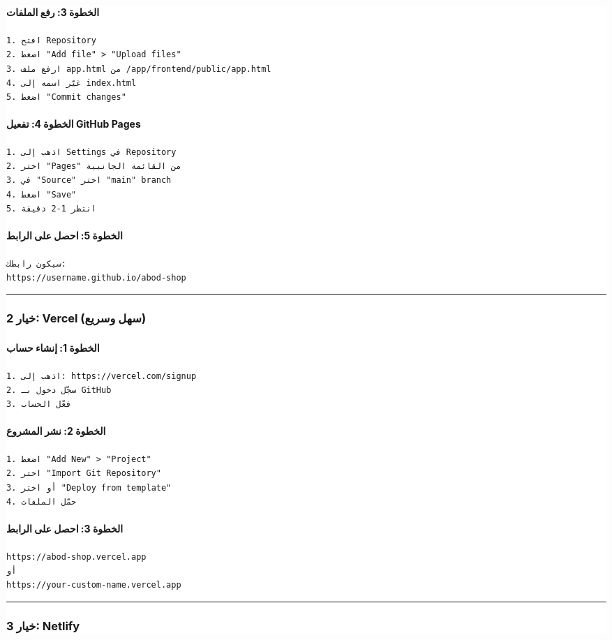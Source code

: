#### الخطوة 3: رفع الملفات
```
1. افتح Repository
2. اضغط "Add file" > "Upload files"
3. ارفع ملف app.html من /app/frontend/public/app.html
4. غيّر اسمه إلى index.html
5. اضغط "Commit changes"
```

#### الخطوة 4: تفعيل GitHub Pages
```
1. اذهب إلى Settings في Repository
2. اختر "Pages" من القائمة الجانبية
3. في "Source" اختر "main" branch
4. اضغط "Save"
5. انتظر 1-2 دقيقة
```

#### الخطوة 5: احصل على الرابط
```
سيكون رابطك:
https://username.github.io/abod-shop
```

---

### خيار 2: Vercel (سهل وسريع)

#### الخطوة 1: إنشاء حساب
```
1. اذهب إلى: https://vercel.com/signup
2. سجّل دخول بـ GitHub
3. فعّل الحساب
```

#### الخطوة 2: نشر المشروع
```
1. اضغط "Add New" > "Project"
2. اختر "Import Git Repository"
3. أو اختر "Deploy from template"
4. حمّل الملفات
```

#### الخطوة 3: احصل على الرابط
```
https://abod-shop.vercel.app
أو
https://your-custom-name.vercel.app
```

---

### خيار 3: Netlify
